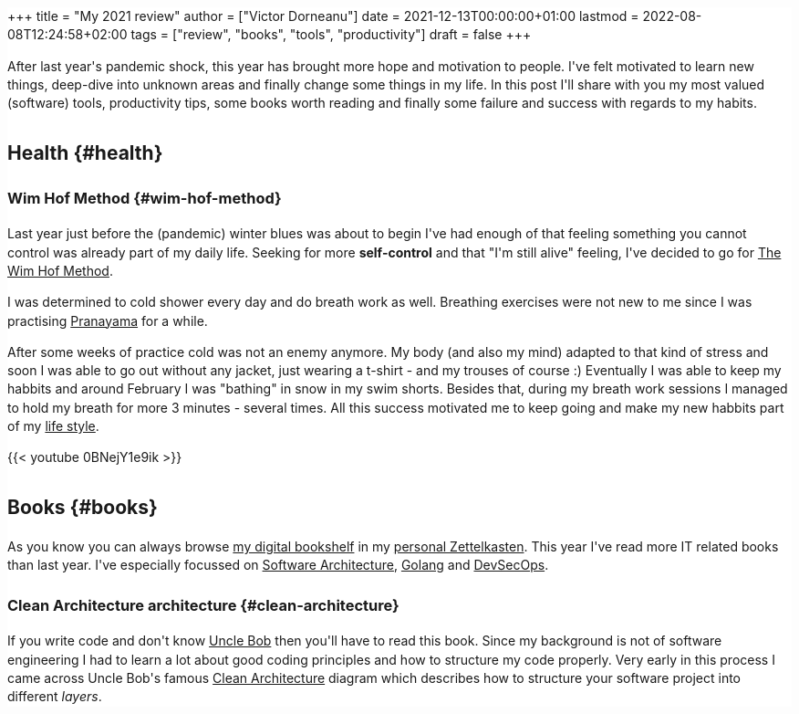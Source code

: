 +++
title = "My 2021 review"
author = ["Victor Dorneanu"]
date = 2021-12-13T00:00:00+01:00
lastmod = 2022-08-08T12:24:58+02:00
tags = ["review", "books", "tools", "productivity"]
draft = false
+++

After last year's pandemic shock, this year has brought more hope and motivation to
people. I've felt motivated to learn new things, deep-dive into unknown areas and finally
change some things in my life. In this post I'll share with you my most valued (software)
tools, productivity tips, some books worth reading and finally some failure and success
with regards to my habits.


## Health {#health}


### Wim Hof Method {#wim-hof-method}

Last year just before the (pandemic) winter blues was about to begin I've had enough of
that feeling something you cannot control was already part of my daily life. Seeking for
more **self-control** and that "I'm still alive" feeling, I've decided to go for [The Wim Hof
Method](https://www.wimhofmethod.com/).

I was determined to cold shower every day and do breath work as well. Breathing exercises
were not new to me since I was practising [Pranayama](https://brainfck.org/#Pranayama) for a while.

After some weeks of practice cold was not an enemy anymore. My body (and also my mind)
adapted to that kind of stress and soon I was able to go out without any jacket, just
wearing a t-shirt - and my trouses of course :) Eventually I was able to keep my habbits
and around February I was "bathing" in snow in my swim shorts. Besides that, during my
breath work sessions I managed to hold my breath for more 3 minutes - several times. All
this success motivated me to keep going and make my new habbits part of my [life style](https://brainfck.org/#Atomic%20Habits/4%20Laws%20of%20Behaviour%20Change).

{{< youtube 0BNejY1e9ik >}}


## Books {#books}

As you know you can always browse [my digital bookshelf](https://brainfck.org/#Books) in my [personal Zettelkasten](https://brainfck.org/). This
year I've read more IT related books than last year. I've especially focussed on
[Software Architecture](https://brainfck.org/#Software%20Architecture), [Golang](https://brainfck.org/#Golang) and
[DevSecOps](https://brainfck.org/#DevSecOps).


### Clean Architecture <span class="tag"><span class="architecture">architecture</span></span> {#clean-architecture}

If you write code and don't know [Uncle Bob](http://cleancoder.com/products) then you'll have to read this book. Since my
background is not of software engineering I had to learn a lot about good coding
principles and how to structure my code properly. Very early in this process I came across
Uncle Bob's famous [Clean Architecture](https://blog.cleancoder.com/uncle-bob/2012/08/13/the-clean-architecture.html) diagram which describes how to structure your
software project into different _layers_.
